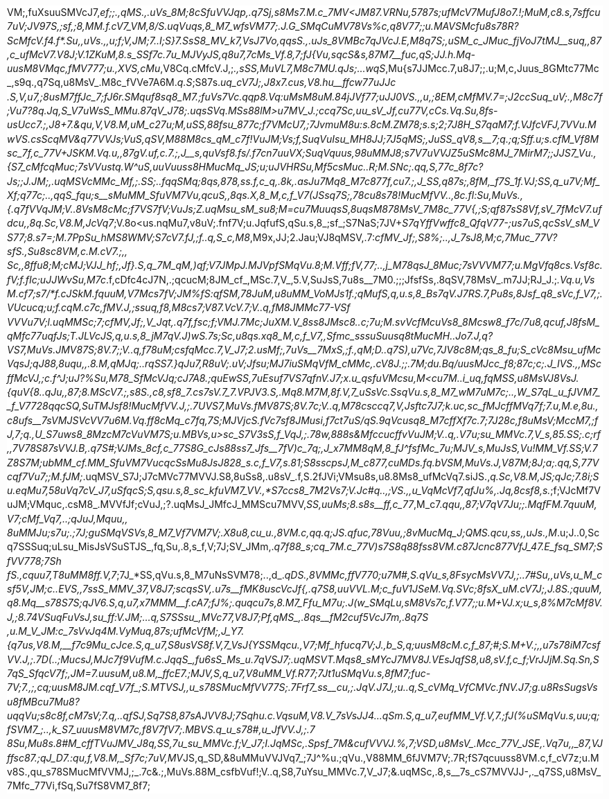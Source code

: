 VM;,fuXsuuSMVcJ7,__ef;;.,qMS.,.uVs_8M;8cSfuVVJqp,._q7Sj,s8Ms7_.M.c_7MV<JM87.VRNu,5787s;_ufMcV7MufJ8o7.!;MuM,c8.s,7sffcu7uV;JV97S,;_sf,;8,MM_.f.cV7_VM,8/S.uqVuqs,8_M7_wfsVM77;.J.G_SMqCuMV78Vs%c,q8V77;;u.MAVSMcfu8s78R?ScMfcV.f4__.f*.Su,,uVs._,,_u;f;V,JM;7..I;S_}7.SsS8_MV_k7,VsJ7Vo,qqsS.,.uJs_8VMBc7qJVcJ.E,M8q7S;,uSM_c_JMuc_fjVoJ7tMJ__suq,,87,c_ufMcV7.V8J_;V.1ZKuM,_8.s_SSf7c.7u_MJVyJS,q8u7,_7cMs_Vf.8,7_;fJ{Vu,sqcS&s,87M7__fuc,qS;JJ.h_.Mq-uusM8VMqc,fMV777;u.,XVS,cMu_,V8Cq.cMfcV.J,;_.,_sSS,MuVL7_,M8c7MU.qJs;...wqS_,Mu{s7JJMcc.7,u8J7;;.u;M,c,Juus_8GMtc77Mc_,s9q.,q7Sq,u8MsV_.M8c_fVVe7A6M._q.S_;S87s._uq_cV7J;,J8x7.__cus,V8.hu__ffcw77uJJc .S,V,u7,;8usM7ffJc_7_;fJ6r.SMquf8sq8_M7.;fuVs7Vc.qqp8.Vq:uMsM8uM.84jJVf77;uJJ0VS.,,u_,;8EM,cMfMV.7=;_J2ccSuq_uV;._,M8c7f;Vu7?8q.Jq,S_V7uWsS_MMu.87qV_J78;.uqsSVq.MSs88lM>_u7MV_J.;_ccq7Sc,uu_sV_Jf,cu77V_,cCs.Vq.Su,_8fs-_usUcc7.;,J8+7.&qu,V,V8.M,_uM_c27u;M,uSS,88fsu_877c;f7VMcU7,;7JvmuM8u:s.8cM.ZM78;s.s;2;7J8H_S7qaM7_;f.VJfcVFJ,7VVu.MwVS._csScqMV&q77VVJs;VuS,qSV,M88M8cs_qM_c7f!VuJM;Vs;f,SuqVuIsu_MH8JJ;7J5qMS;,JuSS_qV8,s__7;q.;q;Sff.u;s.cfM_Vf8Msc_7f,c_77V+JSKM.Vq.u,,_87gV.uf,c.7.;,J__s,quVsf8_.fs/_.f7cn7uuVX;SuqVquus,98uMMJ8;s7V7uVVJZ5uSMc8MJ_7MirM7;;JJS7_Vu.,{_S7_cMfcqMuc;7sVVustq._W^uS,uuVuuss8HMucMq_JS;u;uJVHRSu,Mf5csMuc..R;M.SNc;_.qq,S_,77c_8f7c?Js;;J.JM;,.uqMSVcMMc_Mf,;.SS;..fqqSMq;8qs,878,ss_.f,c_q,.8k,.asJu7Mq8_M7c877f,cu7.;,J_SS,q87s;,_8fM,__f7S_1f.VJ_;SS,q_u7V;Mf_Xf;q77c;..,qqS_fqu;s__sMuMM_SfuVM7Vu,qcuS,,8qs.X,8_M,c,f_V7(JSsq7S;,78cu8s78!MucMfVV..,8c.fl:Su,MuVs._,{.q7fVVqJM;V..8VsM8cMc_;f7VS7fV;VuJs;Z.uqMsu_sM_su8;M=cu7MuuqsS_,8uqsM878MsV_7M8c_77V{,;S;qf87sS8Vf,sV_7fMcV7.ufdcu,,8q.Sc,V8.M,JcVq7_;V.8o<us.nqMu7,v8uV;.fnf7V;u.JqfufS,qSu.s,8_;sf_;S7NaS;7JV+_S7qYffVwffc8_QfqV77-;us7uS,qcSsV_sM_VS77;8.s7=;M.7PpSu_hMS8WMV;S7cV7.fJ,;f..q,S_c,M8_,M9x,JJ;2.Jau;VJ8qMSV,.7:_cfMV_Jf;,S8%;..,J_7sJ8,M;c,_7Muc_77V?sfS.,Su8sc8VM,_c_.M.cV7.;,, Sc,,8ffu8;M;cMJ;VJJ_hf;,Jf}.S,q_7M_qM,)qf;V7JMpJ.MJVpfSMqVu.8;M.Vff_;fV,77;..,j_M78qsJ_8Muc;7sVVVM77;u.MgVfq8cs.Vsf8c.fV;f.fIc;uJJWvSu,M7c_.f,cDfc4cJ7N,.;qcucM;8JM_cf_,MSc.7,V_,5.V,SuJsS,7u8s__7M0.;;;JfsfSs,.8qSV,78MsV_.m7JJ;RJ_J.;_.Vq.u,VsM._cf7;s7/*f.cJSkM.fquuM,V7Mcs7fV;JM%fS:qfSM,78JuM,u8uMM_VoMJs1f.;qMufS,q,u.s,8_Bs7qV.J7RS.7,Pu8s,8Jsf_q8_sVc,f_V7,;.VUcucq;u;f.cqM.c7c,fMV.J,;_ssuq,f8,M8cs7;V87.VcV.7_;V..q,fM8JMMc77-VSf VVVu7V;l.uqMMSc;7;_cfMV,Jf;,V_Jqt,._q7f,_fsc;_f;VMJ.7Mc;JuXM.V_8ss8JMsc8..c;7u;M.svVcfMcuVs8_8Mcsw8_f7c/7u8,qcuf,J8fsM_qMfc77uqfJs;T.JLVcJS,q,u.s,8_jM7qV.J)wS.7s;Sc,u8qs.xq8_M,c,f_V7,,Sfmc_sssuSuusq8tMucMH..Jo7.J,q?VS7,MuVs.JMV87S;8V.7;;V..q,f78uM;csfqMcc.7,V_J7;2.usMf;,7uVs__7MxS,;f.,qM;D..q7S),u7Vc,7JV8c8M;qs_8_fu;_S_cVc8Msu_ufMcVqsJ;qJ88,8uqu,,.8.M,__qMJq;..rqSS7.}qJu7,R8uV;.uV;Jfsu;MJ7iuSMqVfM_cMMc,.cV8J.;;.7M;du.Bq/uusMJcc_f8;87c;c;.J_IVS.,,MScffMcVJ,;c.f^J;uJ_?%Su,M78_SfMcVJq;cJ7A8.;quEwSS,7uEsuf7VS7qfnV.J7;x.u_qsfuVMcsu_,M<cu7M..i_uq,fqMSS,u8MsVJ8VsJ.{quV{8._._qJu,,_87;8_.MScV7.;,s8S.,c8,sf8_7.cs7sV.7_7.VPJV3.S,_.Mq8.M7M,_8f.V,7_uSsVc.SsqVu.s,8_M7_wM7uM7c;..,W_S7qL_u_fJVM7__f_V7728qqcSQ,SuTMJsf8!MucMfVV.J,;_.7UVS7,MuVs.fMV87S;8V.7c;V..q,M78csccq7,V,Jsftc7J7;k.uc,sc_fMJcffMVq7f;7.u,M.e,8u.,c8ufs__7sVMJSVcVV7u6M.Vq.ff8cMq_c7fq,7S;MJVjcS.fVc7sf8JMusi_,f7ct7uS/qS.9qVcusq8_M7cffXf7c.7_;7J28c,f8uMsV;MccM7,;fJ,7_;q.,U_S7uws8_8MzcM7cVuVM7S;u.MBVs,u>sc_S7V3sS,f_VqJ,;_.78w,888s&_MfccucffvVuJM;V..q,._V7u;su_MMVc.7,V_s,85.SS;.c;rf,,_7V78S87sVVJ.B,._q7S#;VJMs_8cf,c_77S8G_cJs88ss7_Jfs__7fV)c_7q;,J_x7MM8qM,8_fJ_^fsfMc_7u;MJV_s,MuJsS,Vu!MM_Vf.SS;V.7Z8S7M;ubMM_cf.MM_SfuVM7VucqcSsMu8JsJ828_s.c,f_V7,s.81;S8sscpsJ_,M_c877,cuMDs.fq.bVSM,MuVs.J,V87M;8J_;a;_.qq,S_,77Vcqf7Vu7;;M.fJM;_.uqMSV_S7J;J7cMVc77MVVJ.S8,8uSs8,.u8sV_.f,S.2fJVi;VMsu8s,u8.8Ms8_ufMcVq7.siJS.,_q.Sc,V8.M,JS;qJc;7.8i;Su.eqMu7,58uVq7cV_J7,uSfqcS;S,qsu.s,8_sc_kfuVM7_VV.,*_S7ccs8_7M2Vs7;V.Jc#q._.,;VS.,,u_VqMcVf7,qfJu%,.Jq,8csf8,s._;f;VJcMf7VuJM;VMquc,.csM8_.MVVfJf;cVuJ,;?.uqMsJ_JMfcJ_MMScu7MVV,_SS,uuMs;8.s8s__ff,c_77_,M_c7._qqu,,_87;V7qV7Ju;;.MqfFM.7quuM,V7;cMf_Vq7_,..;qJuJ,Mquu,, 8uMMJu;s7u;.;7J;guSMqVSVs,8_M7_Vf7VM7V;.X8u8,cu_u.,_8VM.c,qq.q;JS.qfuc,78Vuu,;8vMucMq_J;QMS.qcu,ss,,uJs._,M_.u;J..0,Scq7SSSuq;uLsu_MisJsVSuSTJS_,fq,Su,.8,s_f,V;7J;SV_JMm,._q7f88_s;cq_7M.c_77V)s7S8q88fss8VM.c87Jcnc877VfJ_47.E_fsq_SM7;SfVV778;7Sh fS.,cquu7,T8uMM8ff.V,7_;7J_*SS,qVu.s,8_M7uNsSVM78;..,d_._qDS.,_8VMMc,ffV770;u7M#,S.qVu_s,8FsycMsVV7J,;..7#_Su,,uVs,u_M_csf5V,JM;c..EVS_,,7ssS_MMV_37,V8J7;_scqsSV,.u7s__fMK8uscVcJf{,._q7S8,uuVVL_.M;c_fuV1JSeM.Vq.SVc;8fsX_uM.cV7J;,J.8S.;quuM,q8.Mq__s78S7S;qJV6.S,q,u7,x7MMM__f.cA7_;fJ%;.quqcu7s,8.M7_Ffu_M7u;.J(w_SMqLu,sM8Vs7c,f.V77;;u.M+VJ.x;u_s,8%M7cMf8V.J,;8.74VSuqFuVsJ_,su_ff:V.JM;...q,S_*7SSsu_,MVc77,V8J7;Pf,qMS_,.8qs__fM2cuf5VcJ7m,.8q7S ,u.M_V_JM:c_7sVvJq4M.VyMuq,_87s;_ufMcVfM;,J_Y7.{q7us,V8.M,__f7c9Mu_cJce.S,q_u7,S8usVS8f.V,7_VsJ{YSSMqcu.,V7;Mf_hfucq7V;J.,b_S,q;uusM8cM.c,f_87;#;S.M+V.;,,u7s78iM7csfVV.J,;_.7D(..;MucsJ_,MJc7f9VufM.c.JqqS_,fu6sS_Ms_u.7qVSJ7;_.uqMSVT.Mqs8_sMYcJ7MV8J.VEsJqfS8,u8,sV_.f,c_f;VrJJjM.Sq.Sn,_S7qS_SfqcV7f;,JM=7.uusuM,u8.M,__ffcE7.;MJV,_S,q_u7,V8uMM_Vf.R77_;7Jt1uSMqVu.s,8fM7_;fuc-7V;7.,;_,cq;uusM8JM.cqf_V7f_;S.MTVSJ,,u_s78SMucMfVV77S;_.7Frf7_ss__cu,;.JqV.J7J,;u..q,S_cVMq_VfCMVc.fNV.J7;g.u8RsSugsVsu8fMBcu7Mu8? uqqVu;s8c8f,cM7sV;7.q,..qfSJ,Sq7S8,_87sAJVV8J_;7Sqhu.c.VqsuM,V8.V_7sVsJJ4...qSm.S,q_u7,eufMM_Vf.V,7.;fJ(%uSMqVu.s,uu;q_;fSVM7_;..,k_S7_uuusM8VM7c,f8V7fV7;.MBVS.q_u_s78#,u_JfVV.J,;_.7 8Su,Mu8s.8#M_cffTVuJMV_J8q,SS,7u_su_MMVc.f;V_J7;I.JqMSc,.Spsf_7M&cufVVVJ.%,7_;VSD,u8MsV_.Mcc_77V_JSE,.Vq7u,,_87,VJffsc87.;qJ_D7.:qu,f,V8.M,_Sf7c;7uV,MV*JS,q_SD,&8uMMuVVJVq7_;7J^%u.;qVu.,V88MM_6fJVM7V;.7R;fS7qcuuss8VM.c,f_cV7z;u.Mv8S.,qu_s78SMucMfVVMJ,;_.7c&.;,MuVs.88M_csfbVuf!;V..q,S8,7uYsu_MMVc.7,V_J7;&.uqMSc,.8,s__7s_cS7MVVJJ-,._q7SS,u8MsV_7Mfc_77Vi,fSq,Su7fS8VM7_8f7;